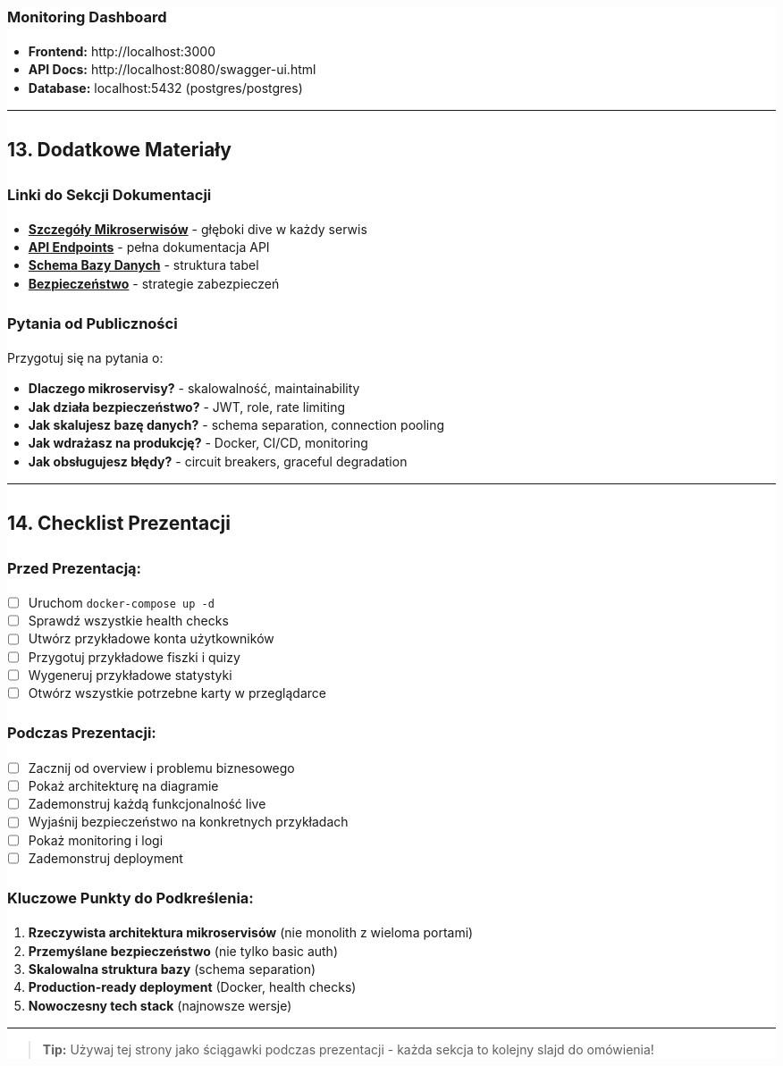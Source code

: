 ### **Monitoring Dashboard**
- **Frontend:** http://localhost:3000
- **API Docs:** http://localhost:8080/swagger-ui.html
- **Database:** localhost:5432 (postgres/postgres)

---

## 13. Dodatkowe Materiały

### **Linki do Sekcji Dokumentacji**
- **[Szczegóły Mikroserwisów](./SERVICES.md)** - głęboki dive w każdy serwis
- **[API Endpoints](./API_ENDPOINTS.md)** - pełna dokumentacja API
- **[Schema Bazy Danych](./DATABASE_SCHEMA.md)** - struktura tabel
- **[Bezpieczeństwo](./SECURITY.md)** - strategie zabezpieczeń

### **Pytania od Publiczności**
Przygotuj się na pytania o:
- **Dlaczego mikroservisy?** - skalowalność, maintainability
- **Jak działa bezpieczeństwo?** - JWT, role, rate limiting
- **Jak skalujesz bazę danych?** - schema separation, connection pooling
- **Jak wdrażasz na produkcję?** - Docker, CI/CD, monitoring
- **Jak obsługujesz błędy?** - circuit breakers, graceful degradation

---

## 14. Checklist Prezentacji

### **Przed Prezentacją:**
- [ ] Uruchom `docker-compose up -d`
- [ ] Sprawdź wszystkie health checks
- [ ] Utwórz przykładowe konta użytkowników
- [ ] Przygotuj przykładowe fiszki i quizy
- [ ] Wygeneruj przykładowe statystyki
- [ ] Otwórz wszystkie potrzebne karty w przeglądarce

### **Podczas Prezentacji:**
- [ ] Zacznij od overview i problemu biznesowego
- [ ] Pokaż architekturę na diagramie
- [ ] Zademonstruj każdą funkcjonalność live
- [ ] Wyjaśnij bezpieczeństwo na konkretnych przykładach
- [ ] Pokaż monitoring i logi
- [ ] Zademonstruj deployment

### **Kluczowe Punkty do Podkreślenia:**
1. **Rzeczywista architektura mikroservisów** (nie monolith z wieloma portami)
2. **Przemyślane bezpieczeństwo** (nie tylko basic auth)
3. **Skalowalna struktura bazy** (schema separation)
4. **Production-ready deployment** (Docker, health checks)
5. **Nowoczesny tech stack** (najnowsze wersje)

---

> **Tip:** Używaj tej strony jako ściągawki podczas prezentacji - każda sekcja to kolejny slajd do omówienia! 